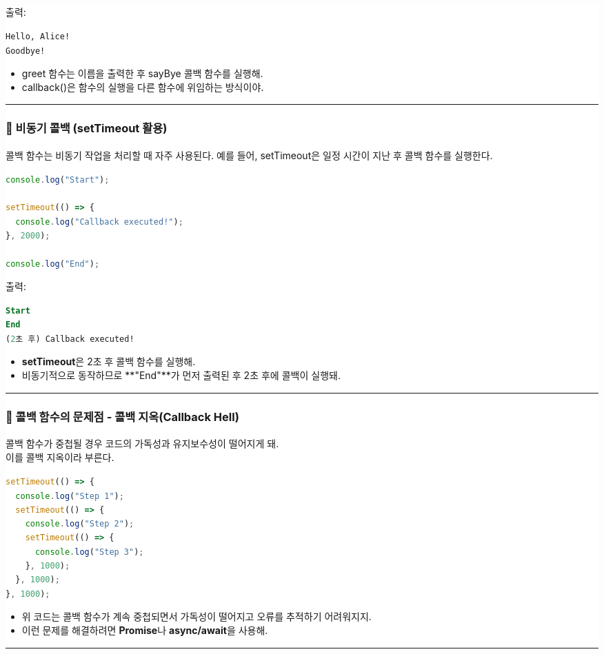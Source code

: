 출력:

```
Hello, Alice!
Goodbye!
```

- greet 함수는 이름을 출력한 후 sayBye 콜백 함수를 실행해.
- callback()은 함수의 실행을 다른 함수에 위임하는 방식이야.

---

### 🔹 비동기 콜백 (setTimeout 활용)

콜백 함수는 비동기 작업을 처리할 때 자주 사용된다. 예를 들어, setTimeout은 일정 시간이 지난 후 콜백 함수를 실행한다.

```js
console.log("Start");

setTimeout(() => {
  console.log("Callback executed!");
}, 2000);

console.log("End");
```

출력:

```sql
Start
End
(2초 후) Callback executed!
```

- **setTimeout**은 2초 후 콜백 함수를 실행해.
- 비동기적으로 동작하므로 **"End"**가 먼저 출력된 후 2초 후에 콜백이 실행돼.

---

### 🔹 콜백 함수의 문제점 - 콜백 지옥(Callback Hell)

콜백 함수가 중첩될 경우 코드의 가독성과 유지보수성이 떨어지게 돼. </br>이를 콜백 지옥이라 부른다.

```js
setTimeout(() => {
  console.log("Step 1");
  setTimeout(() => {
    console.log("Step 2");
    setTimeout(() => {
      console.log("Step 3");
    }, 1000);
  }, 1000);
}, 1000);
```

- 위 코드는 콜백 함수가 계속 중첩되면서 가독성이 떨어지고 오류를 추적하기 어려워지지.
- 이런 문제를 해결하려면 **Promise**나 **async/await**을 사용해.

---
